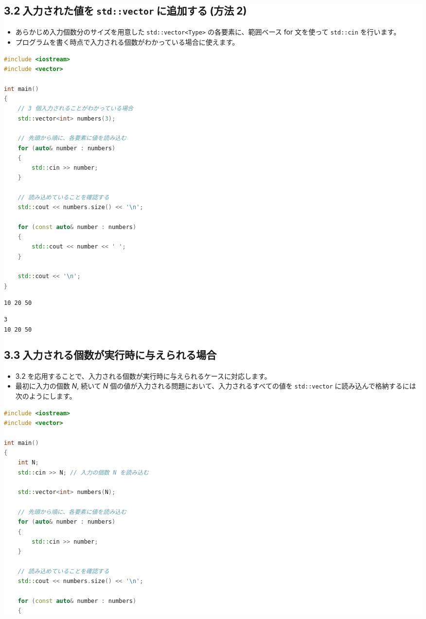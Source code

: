 ## 3.2 入力された値を `std::vector` に追加する (方法 2)
- あらかじめ入力個数分のサイズを用意した `std::vector<Type>` の各要素に、範囲ベース for 文を使って `std::cin` を行います。
- プログラムを書く時点で入力される個数がわかっている場合に使えます。

```cpp
#include <iostream>
#include <vector>

int main()
{
	// 3 個入力されることがわかっている場合
	std::vector<int> numbers(3);
	
	// 先頭から順に、各要素に値を読み込む
	for (auto& number : numbers)
	{
		std::cin >> number;
	}

	// 読み込めていることを確認する
	std::cout << numbers.size() << '\n';

	for (const auto& number : numbers)
	{
		std::cout << number << ' ';
	}

	std::cout << '\n';
}
```
```txt:入力
10 20 50
```
```txt:出力
3
10 20 50
```

## 3.3 入力される個数が実行時に与えられる場合
- 3.2 を応用することで、入力される個数が実行時に与えられるケースに対応します。
- 最初に入力の個数 $N$, 続いて $N$ 個の値が入力される問題において、入力されるすべての値を `std::vector` に読み込んで格納するには次のようにします。

```cpp
#include <iostream>
#include <vector>

int main()
{
	int N;
	std::cin >> N; // 入力の個数 N を読み込む

	std::vector<int> numbers(N);

	// 先頭から順に、各要素に値を読み込む
	for (auto& number : numbers)
	{
		std::cin >> number;
	}

	// 読み込めていることを確認する
	std::cout << numbers.size() << '\n';

	for (const auto& number : numbers)
	{
```